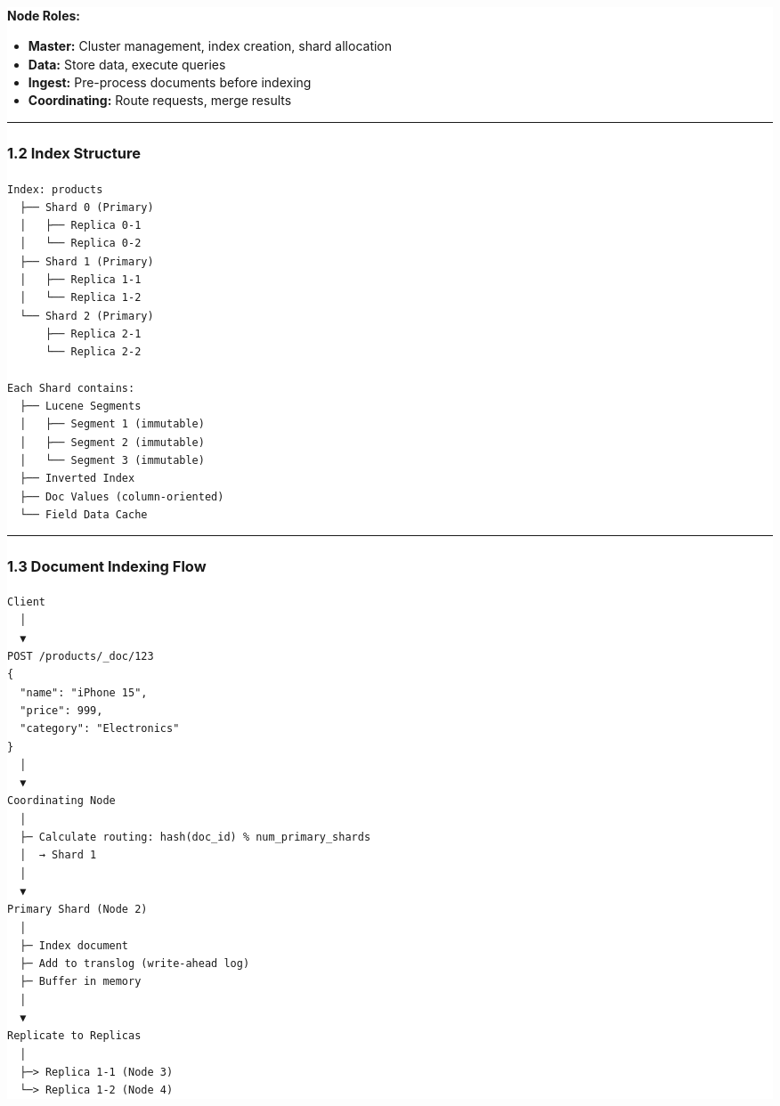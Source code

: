 **Node Roles:**
- **Master:** Cluster management, index creation, shard allocation
- **Data:** Store data, execute queries
- **Ingest:** Pre-process documents before indexing
- **Coordinating:** Route requests, merge results

---

### 1.2 Index Structure

```
Index: products
  ├── Shard 0 (Primary)
  │   ├── Replica 0-1
  │   └── Replica 0-2
  ├── Shard 1 (Primary)
  │   ├── Replica 1-1
  │   └── Replica 1-2
  └── Shard 2 (Primary)
      ├── Replica 2-1
      └── Replica 2-2

Each Shard contains:
  ├── Lucene Segments
  │   ├── Segment 1 (immutable)
  │   ├── Segment 2 (immutable)
  │   └── Segment 3 (immutable)
  ├── Inverted Index
  ├── Doc Values (column-oriented)
  └── Field Data Cache
```

---

### 1.3 Document Indexing Flow

```
Client
  │
  ▼
POST /products/_doc/123
{
  "name": "iPhone 15",
  "price": 999,
  "category": "Electronics"
}
  │
  ▼
Coordinating Node
  │
  ├─ Calculate routing: hash(doc_id) % num_primary_shards
  │  → Shard 1
  │
  ▼
Primary Shard (Node 2)
  │
  ├─ Index document
  ├─ Add to translog (write-ahead log)
  ├─ Buffer in memory
  │
  ▼
Replicate to Replicas
  │
  ├─> Replica 1-1 (Node 3)
  └─> Replica 1-2 (Node 4)
```